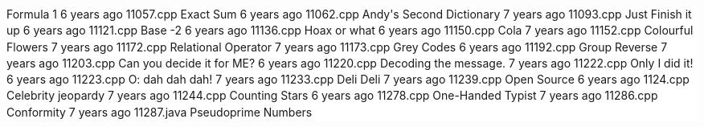 Formula 1
6 years ago
11057.cpp
Exact Sum
6 years ago
11062.cpp
Andy's Second Dictionary
7 years ago
11093.cpp
Just Finish it up
6 years ago
11121.cpp
Base -2
6 years ago
11136.cpp
Hoax or what
6 years ago
11150.cpp
Cola
7 years ago
11152.cpp
Colourful Flowers
7 years ago
11172.cpp
Relational Operator
7 years ago
11173.cpp
Grey Codes
6 years ago
11192.cpp
Group Reverse
7 years ago
11203.cpp
Can you decide it for ME?
6 years ago
11220.cpp
Decoding the message.
7 years ago
11222.cpp
Only I did it!
6 years ago
11223.cpp
O: dah dah dah!
7 years ago
11233.cpp
Deli Deli
7 years ago
11239.cpp
Open Source
6 years ago
1124.cpp
Celebrity jeopardy
7 years ago
11244.cpp
Counting Stars
6 years ago
11278.cpp
One-Handed Typist
7 years ago
11286.cpp
Conformity
7 years ago
11287.java
Pseudoprime Numbers